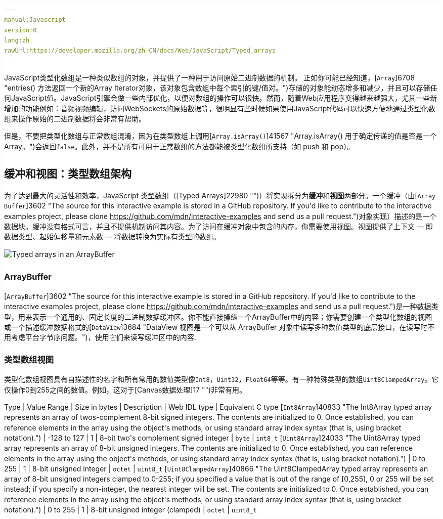 ```yaml
---
manual:Javascript
version:0
lang:zh
rawUrl:https://developer.mozilla.org/zh-CN/docs/Web/JavaScript/Typed_arrays
---
```






JavaScript类型化数组是一种类似数组的对象，并提供了一种用于访问原始二进制数据的机制。 正如你可能已经知道，[`Array`]6708 "entries() 方法返回一个新的Array Iterator对象，该对象包含数组中每个索引的键/值对。")存储的对象能动态增多和减少，并且可以存储任何JavaScript值。JavaScript引擎会做一些内部优化，以便对数组的操作可以很快。然而，随着Web应用程序变得越来越强大，尤其一些新增加的功能例如：音频视频编辑，访问WebSockets的原始数据等，很明显有些时候如果使用JavaScript代码可以快速方便地通过类型化数组来操作原始的二进制数据将会非常有帮助。



但是，不要把类型化数组与正常数组混淆，因为在类型数组上调用[`Array.isArray()`]41567 "Array.isArray() 用于确定传递的值是否是一个 Array。")会返回`false`。此外，并不是所有可用于正常数组的方法都能被类型化数组所支持（如 push 和 pop）。


## 缓冲和视图：类型数组架构<a name="缓冲和视图：类型数组架构"></a>


为了达到最大的灵活性和效率，JavaScript 类型数组（[Typed Arrays]22980 "")）将实现拆分为**缓冲**和**视图**两部分。一个缓冲（由[`ArrayBuffer`]3602 "The source for this interactive example is stored in a GitHub repository. If you'd like to contribute to the interactive examples project, please clone https://github.com/mdn/interactive-examples and send us a pull request.")对象实现）描述的是一个数据块。缓冲没有格式可言，并且不提供机制访问其内容。为了访问在缓冲对象中包含的内存，你需要使用视图。视图提供了上下文 — 即数据类型、起始偏移量和元素数 — 将数据转换为实际有类型的数组。



![Typed arrays in an ArrayBuffer](%41378.png "")


### ArrayBuffer<a name="ArrayBuffer"></a>


[`ArrayBuffer`]3602 "The source for this interactive example is stored in a GitHub repository. If you'd like to contribute to the interactive examples project, please clone https://github.com/mdn/interactive-examples and send us a pull request.")是一种数据类型，用来表示一个通用的、固定长度的二进制数据缓冲区。你不能直接操纵一个ArrayBuffer中的内容；你需要创建一个类型化数组的视图或一个描述缓冲数据格式的[`DataView`]3684 "DataView 视图是一个可以从 ArrayBuffer 对象中读写多种数值类型的底层接口，在读写时不用考虑平台字节序问题。")，使用它们来读写缓冲区中的内容.


### 类型数组视图<a name="类型数组视图"></a>


类型化数组视图具有自描述性的名字和所有常用的数值类型像`Int8`，`Uint32`，`Float64`等等。有一种特殊类型的数组`Uint8ClampedArray`。它仅操作0到255之间的数值。例如，这对于[Canvas数据处理]17 "")非常有用。


Type | Value Range | Size in bytes | Description | Web IDL type | Equivalent C type 
[`Int8Array`]40833 "The Int8Array typed array represents an array of twos-complement 8-bit signed integers. The contents are initialized to 0. Once established, you can reference elements in the array using the object's methods, or using standard array index syntax (that is, using bracket notation).") | -128 to 127 | 1 | 8-bit two&#39;s complement signed integer | `byte` | `int8_t` 
[`Uint8Array`]24033 "The Uint8Array typed array represents an array of 8-bit unsigned integers. The contents are initialized to 0. Once established, you can reference elements in the array using the object's methods, or using standard array index syntax (that is, using bracket notation).") | 0 to 255 | 1 | 8-bit unsigned integer | `octet` | `uint8_t` 
[`Uint8ClampedArray`]40866 "The Uint8ClampedArray typed array represents an array of 8-bit unsigned integers clamped to 0-255; if you specified a value that is out of the range of [0,255], 0 or 255 will be set instead; if you specify a non-integer, the nearest integer will be set. The contents are initialized to 0. Once established, you can reference elements in the array using the object's methods, or using standard array index syntax (that is, using bracket notation).") | 0 to 255 | 1 | 8-bit unsigned integer (clamped) | `octet` | `uint8_t` 